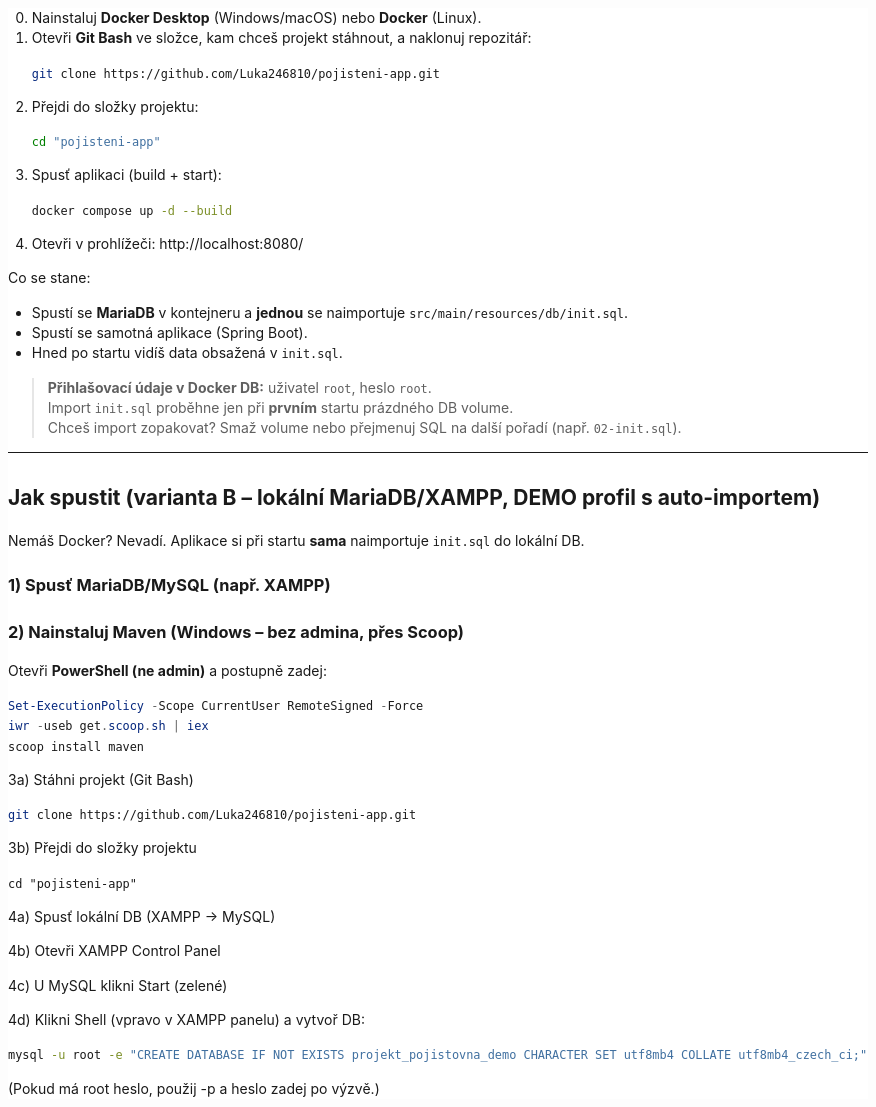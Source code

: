 0. Nainstaluj **Docker Desktop** (Windows/macOS) nebo **Docker** (Linux).
1. Otevři **Git Bash** ve složce, kam chceš projekt stáhnout, a naklonuj repozitář:
   ```bash
   git clone https://github.com/Luka246810/pojisteni-app.git
2. Přejdi do složky projektu:
   ```bash
   cd "pojisteni-app"
3. Spusť aplikaci (build + start):
   ```bash
   docker compose up -d --build
4. Otevři v prohlížeči:  http://localhost:8080/

Co se stane:
- Spustí se **MariaDB** v kontejneru a **jednou** se naimportuje `src/main/resources/db/init.sql`.
- Spustí se samotná aplikace (Spring Boot).
- Hned po startu vidíš data obsažená v `init.sql`.

> **Přihlašovací údaje v Docker DB:** uživatel `root`, heslo `root`.  
> Import `init.sql` proběhne jen při **prvním** startu prázdného DB volume.  
> Chceš import zopakovat? Smaž volume nebo přejmenuj SQL na další pořadí (např. `02-init.sql`).

---

## Jak spustit (varianta B – **lokální MariaDB/XAMPP**, DEMO profil s auto-importem)

Nemáš Docker? Nevadí. Aplikace si při startu **sama** naimportuje `init.sql` do lokální DB.

### 1) Spusť **MariaDB/MySQL** (např. XAMPP)

### 2) Nainstaluj Maven (Windows – bez admina, přes Scoop)
Otevři **PowerShell (ne admin)** a postupně zadej:
```powershell
Set-ExecutionPolicy -Scope CurrentUser RemoteSigned -Force
iwr -useb get.scoop.sh | iex
scoop install maven
```

3a) Stáhni projekt (Git Bash)
```bash
git clone https://github.com/Luka246810/pojisteni-app.git
```
3b) Přejdi do složky projektu
```
cd "pojisteni-app"
```

4a) Spusť lokální DB (XAMPP → MySQL)

4b) Otevři XAMPP Control Panel

4c) U MySQL klikni Start (zelené)

4d) Klikni Shell (vpravo v XAMPP panelu) a vytvoř DB:

```bash
mysql -u root -e "CREATE DATABASE IF NOT EXISTS projekt_pojistovna_demo CHARACTER SET utf8mb4 COLLATE utf8mb4_czech_ci;"
```
(Pokud má root heslo, použij -p a heslo zadej po výzvě.)
